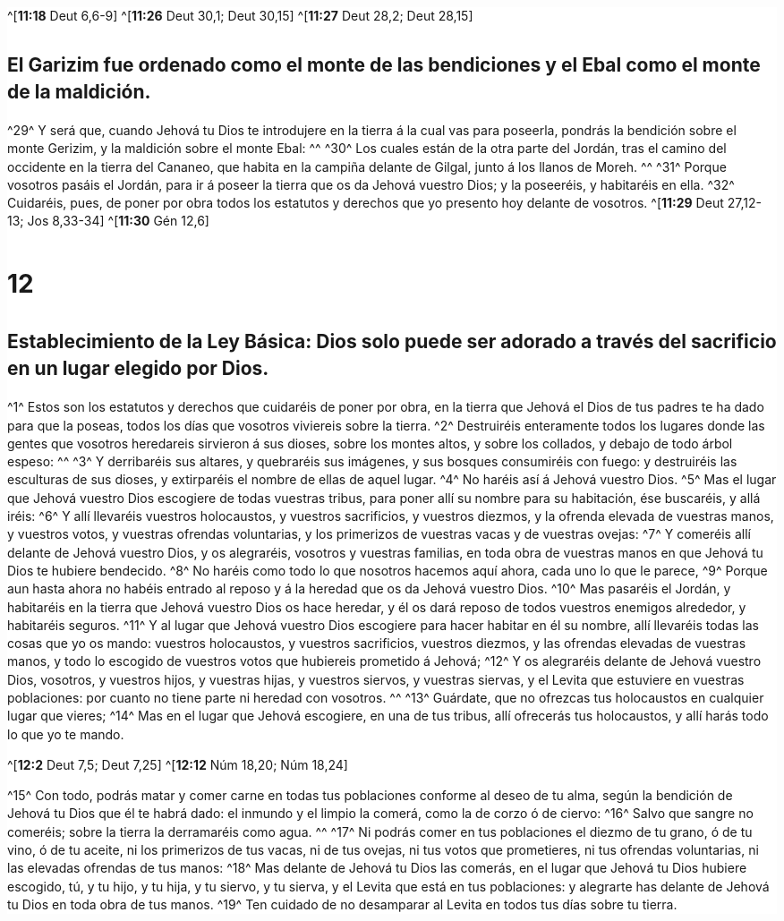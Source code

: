 
^[**11:18** Deut 6,6-9] ^[**11:26** Deut 30,1; Deut 30,15] ^[**11:27** Deut 28,2; Deut 28,15]

## El Garizim fue ordenado como el monte de las bendiciones y el Ebal como el monte de la maldición.
^29^ Y será que, cuando Jehová tu Dios te introdujere en la tierra á la cual vas para poseerla, pondrás la bendición sobre el monte Gerizim, y la maldición sobre el monte Ebal: ^^ ^30^ Los cuales están de la otra parte del Jordán, tras el camino del occidente en la tierra del Cananeo, que habita en la campiña delante de Gilgal, junto á los llanos de Moreh. ^^ ^31^ Porque vosotros pasáis el Jordán, para ir á poseer la tierra que os da Jehová vuestro Dios; y la poseeréis, y habitaréis en ella. ^32^ Cuidaréis, pues, de poner por obra todos los estatutos y derechos que yo presento hoy delante de vosotros.
^[**11:29** Deut 27,12-13; Jos 8,33-34] ^[**11:30** Gén 12,6]

# 12 
## Establecimiento de la Ley Básica: Dios solo puede ser adorado a través del sacrificio en un lugar elegido por Dios.
^1^ Estos son los estatutos y derechos que cuidaréis de poner por obra, en la tierra que Jehová el Dios de tus padres te ha dado para que la poseas, todos los días que vosotros viviereis sobre la tierra. ^2^ Destruiréis enteramente todos los lugares donde las gentes que vosotros heredareis sirvieron á sus dioses, sobre los montes altos, y sobre los collados, y debajo de todo árbol espeso: ^^ ^3^ Y derribaréis sus altares, y quebraréis sus imágenes, y sus bosques consumiréis con fuego: y destruiréis las esculturas de sus dioses, y extirparéis el nombre de ellas de aquel lugar. ^4^ No haréis así á Jehová vuestro Dios. ^5^ Mas el lugar que Jehová vuestro Dios escogiere de todas vuestras tribus, para poner allí su nombre para su habitación, ése buscaréis, y allá iréis: ^6^ Y allí llevaréis vuestros holocaustos, y vuestros sacrificios, y vuestros diezmos, y la ofrenda elevada de vuestras manos, y vuestros votos, y vuestras ofrendas voluntarias, y los primerizos de vuestras vacas y de vuestras ovejas: ^7^ Y comeréis allí delante de Jehová vuestro Dios, y os alegraréis, vosotros y vuestras familias, en toda obra de vuestras manos en que Jehová tu Dios te hubiere bendecido. ^8^ No haréis como todo lo que nosotros hacemos aquí ahora, cada uno lo que le parece, ^9^ Porque aun hasta ahora no habéis entrado al reposo y á la heredad que os da Jehová vuestro Dios. ^10^ Mas pasaréis el Jordán, y habitaréis en la tierra que Jehová vuestro Dios os hace heredar, y él os dará reposo de todos vuestros enemigos alrededor, y habitaréis seguros. ^11^ Y al lugar que Jehová vuestro Dios escogiere para hacer habitar en él su nombre, allí llevaréis todas las cosas que yo os mando: vuestros holocaustos, y vuestros sacrificios, vuestros diezmos, y las ofrendas elevadas de vuestras manos, y todo lo escogido de vuestros votos que hubiereis prometido á Jehová; ^12^ Y os alegraréis delante de Jehová vuestro Dios, vosotros, y vuestros hijos, y vuestras hijas, y vuestros siervos, y vuestras siervas, y el Levita que estuviere en vuestras poblaciones: por cuanto no tiene parte ni heredad con vosotros. ^^ ^13^ Guárdate, que no ofrezcas tus holocaustos en cualquier lugar que vieres; ^14^ Mas en el lugar que Jehová escogiere, en una de tus tribus, allí ofrecerás tus holocaustos, y allí harás todo lo que yo te mando. 

^[**12:2** Deut 7,5; Deut 7,25] ^[**12:12** Núm 18,20; Núm 18,24]

^15^ Con todo, podrás matar y comer carne en todas tus poblaciones conforme al deseo de tu alma, según la bendición de Jehová tu Dios que él te habrá dado: el inmundo y el limpio la comerá, como la de corzo ó de ciervo: ^16^ Salvo que sangre no comeréis; sobre la tierra la derramaréis como agua. ^^ ^17^ Ni podrás comer en tus poblaciones el diezmo de tu grano, ó de tu vino, ó de tu aceite, ni los primerizos de tus vacas, ni de tus ovejas, ni tus votos que prometieres, ni tus ofrendas voluntarias, ni las elevadas ofrendas de tus manos: ^18^ Mas delante de Jehová tu Dios las comerás, en el lugar que Jehová tu Dios hubiere escogido, tú, y tu hijo, y tu hija, y tu siervo, y tu sierva, y el Levita que está en tus poblaciones: y alegrarte has delante de Jehová tu Dios en toda obra de tus manos. ^19^ Ten cuidado de no desamparar al Levita en todos tus días sobre tu tierra. 
